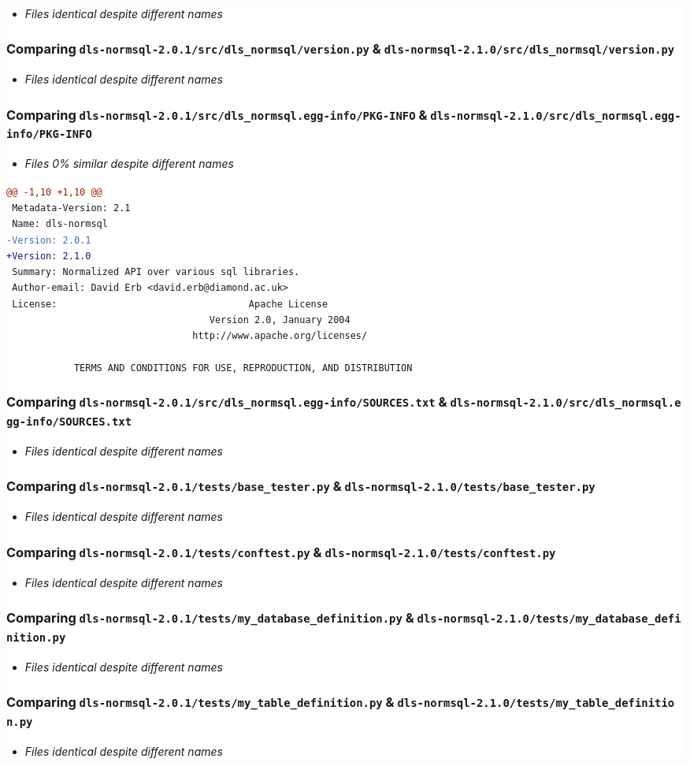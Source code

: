  * *Files identical despite different names*

### Comparing `dls-normsql-2.0.1/src/dls_normsql/version.py` & `dls-normsql-2.1.0/src/dls_normsql/version.py`

 * *Files identical despite different names*

### Comparing `dls-normsql-2.0.1/src/dls_normsql.egg-info/PKG-INFO` & `dls-normsql-2.1.0/src/dls_normsql.egg-info/PKG-INFO`

 * *Files 0% similar despite different names*

```diff
@@ -1,10 +1,10 @@
 Metadata-Version: 2.1
 Name: dls-normsql
-Version: 2.0.1
+Version: 2.1.0
 Summary: Normalized API over various sql libraries.
 Author-email: David Erb <david.erb@diamond.ac.uk>
 License:                                  Apache License
                                    Version 2.0, January 2004
                                 http://www.apache.org/licenses/
         
            TERMS AND CONDITIONS FOR USE, REPRODUCTION, AND DISTRIBUTION
```

### Comparing `dls-normsql-2.0.1/src/dls_normsql.egg-info/SOURCES.txt` & `dls-normsql-2.1.0/src/dls_normsql.egg-info/SOURCES.txt`

 * *Files identical despite different names*

### Comparing `dls-normsql-2.0.1/tests/base_tester.py` & `dls-normsql-2.1.0/tests/base_tester.py`

 * *Files identical despite different names*

### Comparing `dls-normsql-2.0.1/tests/conftest.py` & `dls-normsql-2.1.0/tests/conftest.py`

 * *Files identical despite different names*

### Comparing `dls-normsql-2.0.1/tests/my_database_definition.py` & `dls-normsql-2.1.0/tests/my_database_definition.py`

 * *Files identical despite different names*

### Comparing `dls-normsql-2.0.1/tests/my_table_definition.py` & `dls-normsql-2.1.0/tests/my_table_definition.py`

 * *Files identical despite different names*
